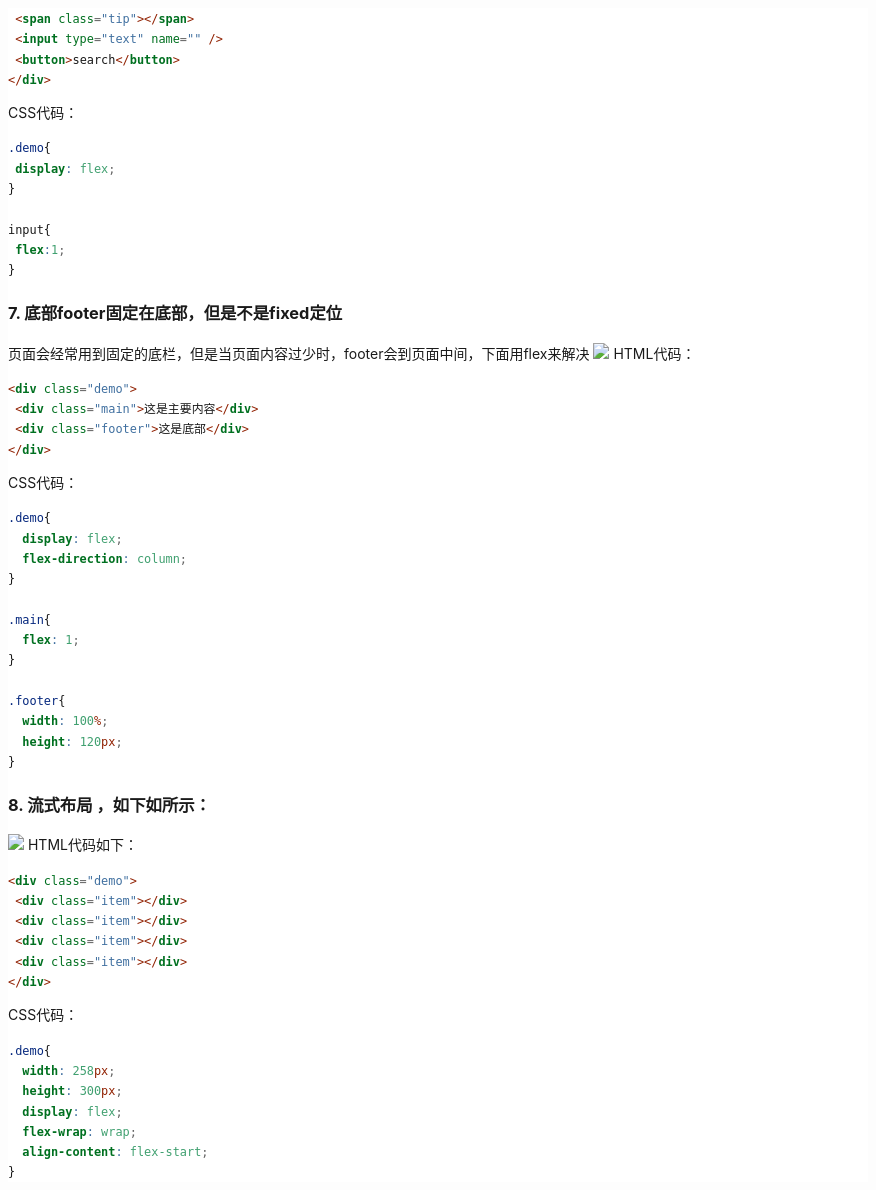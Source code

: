 ```html
 <span class="tip"></span>
 <input type="text" name="" />
 <button>search</button>
</div>
```
CSS代码：
```css
.demo{
 display: flex;
}

input{
 flex:1;
}
```
 ### 7. 底部footer固定在底部，但是不是fixed定位

页面会经常用到固定的底栏，但是当页面内容过少时，footer会到页面中间，下面用flex来解决
![](https://liemeday.github.io/blogPic/20201228151010/26.webp)
HTML代码：
```html
<div class="demo">
 <div class="main">这是主要内容</div>
 <div class="footer">这是底部</div>
</div>
```
CSS代码：
```css
.demo{
  display: flex;
  flex-direction: column;
}

.main{
  flex: 1;
}

.footer{
  width: 100%;
  height: 120px;
}
```
### 8. 流式布局 ，如下如所示：
![](https://liemeday.github.io/blogPic/20201228151010/27.webp)
HTML代码如下：
```html
<div class="demo">
 <div class="item"></div>
 <div class="item"></div>
 <div class="item"></div>
 <div class="item"></div>
</div>
```
CSS代码：
```css
.demo{
  width: 258px;
  height: 300px;
  display: flex;
  flex-wrap: wrap;
  align-content: flex-start;
}

```